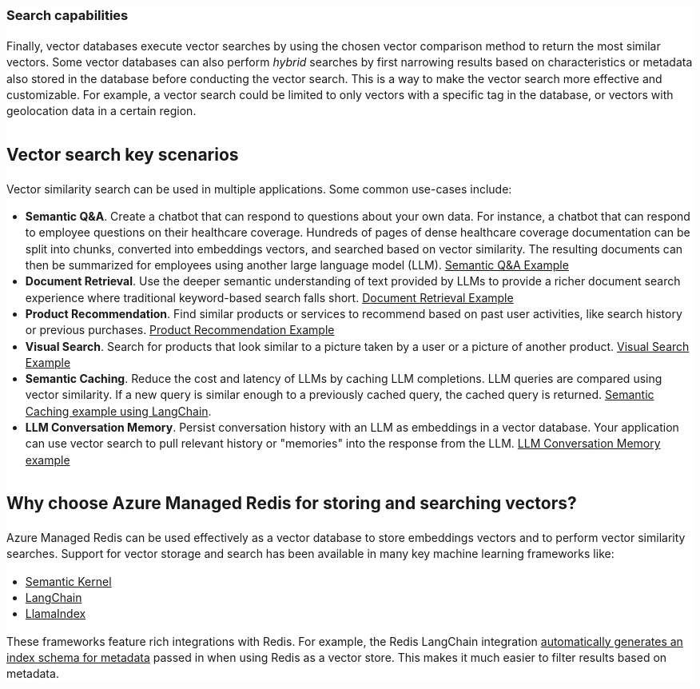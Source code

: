 ### Search capabilities

Finally, vector databases execute vector searches by using the chosen vector comparison method to return the most similar vectors. Some vector databases can also perform _hybrid_ searches by first narrowing results based on characteristics or metadata also stored in the database before conducting the vector search. This is a way to make the vector search more effective and customizable. For example, a vector search could be limited to only vectors with a specific tag in the database, or vectors with geolocation data in a certain region.

## Vector search key scenarios

Vector similarity search can be used in multiple applications. Some common use-cases include:

- **Semantic Q&A**. Create a chatbot that can respond to questions about your own data. For instance, a chatbot that can respond to employee questions on their healthcare coverage. Hundreds of pages of dense healthcare coverage documentation can be split into chunks, converted into embeddings vectors, and searched based on vector similarity. The resulting documents can then be summarized for employees using another large language model (LLM). [Semantic Q&A Example](https://techcommunity.microsoft.com/blog/azuredevcommunityblog/vector-similarity-search-with-azure-cache-for-redis-enterprise/3822059)
- **Document Retrieval**. Use the deeper semantic understanding of text provided by LLMs to provide a richer document search experience where traditional keyword-based search falls short. [Document Retrieval Example](https://github.com/RedisVentures/redis-arXiv-search)
- **Product Recommendation**. Find similar products or services to recommend based on past user activities, like search history or previous purchases. [Product Recommendation Example](https://github.com/RedisVentures/LLM-Recommender)
- **Visual Search**. Search for products that look similar to a picture taken by a user or a picture of another product. [Visual Search Example](https://github.com/RedisVentures/redis-product-search)
- **Semantic Caching**. Reduce the cost and latency of LLMs by caching LLM completions. LLM queries are compared using vector similarity. If a new query is similar enough to a previously cached query, the cached query is returned. [Semantic Caching example using LangChain](https://python.langchain.com/docs/how_to/llm_caching/).
- **LLM Conversation Memory**. Persist conversation history with an LLM as embeddings in a vector database. Your application can use vector search to pull relevant history or "memories" into the response from the LLM. [LLM Conversation Memory example](https://github.com/continuum-llms/chatgpt-memory)

## Why choose Azure Managed Redis for storing and searching vectors?

Azure Managed Redis can be used effectively as a vector database to store embeddings vectors and to perform vector similarity searches. Support for vector storage and search has been available in many key machine learning frameworks like:

- [Semantic Kernel](https://github.com/microsoft/semantic-kernel)
- [LangChain](https://python.langchain.com/docs/integrations/vectorstores/redis)
- [LlamaIndex](https://gpt-index.readthedocs.io/en/latest/examples/vector_stores/RedisIndexDemo.html)

These frameworks feature rich integrations with Redis. For example, the Redis LangChain integration [automatically generates an index schema for metadata](https://python.langchain.com/docs/integrations/vectorstores/redis#inspecting-the-created-index) passed in when using Redis as a vector store. This makes it much easier to filter results based on metadata.
